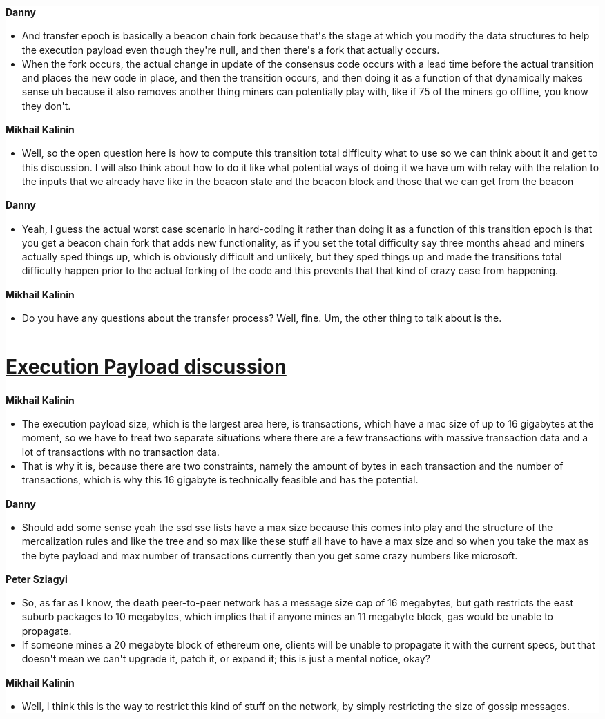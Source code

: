 **Danny**
* And transfer epoch is basically a beacon chain fork because that's the stage at which you modify the data structures to help the execution payload even though they're null, and then there's a fork that actually occurs.
* When the fork occurs, the actual change in update of the consensus code occurs with a lead time before the actual transition and places the new code in place, and then the transition occurs, and then doing it as a function of that dynamically makes sense uh because it also removes another thing miners can potentially play with, like if 75 of the miners go offline, you know they don't.

**Mikhail Kalinin**
* Well, so the open question here is how to compute this transition total difficulty what to use so we can think about it and get to this discussion. I will also think about how to do it like what potential ways of doing it we have um with relay with the relation to the inputs that we already have like in the beacon state and the beacon block and those that we can get from the beacon

**Danny**
* Yeah, I guess the actual worst case scenario in hard-coding it rather than doing it as a function of this transition epoch is that you get a beacon chain fork that adds new functionality, as if you set the total difficulty say three months ahead and miners actually sped things up, which is obviously difficult and unlikely, but they sped things up and made the transitions total difficulty happen prior to the actual forking of the code and this prevents that that kind of crazy case from happening.

**Mikhail Kalinin**
* Do you have any questions about the transfer process? Well, fine. Um, the other thing to talk about is the.

# [Execution Payload discussion](https://www.youtube.com/watch?v=ODcNpWiLASk&t=3463)

**Mikhail Kalinin**
* The execution payload size, which is the largest area here, is transactions, which have a mac size of up to 16 gigabytes at the moment, so we have to treat two separate situations where there are a few transactions with massive transaction data and a lot of transactions with no transaction data.
* That is why it is, because there are two constraints, namely the amount of bytes in each transaction and the number of transactions, which is why this 16 gigabyte is technically feasible and has the potential.

**Danny**
*  Should add some sense yeah the ssd sse lists have a max size because this comes into play and the structure of the mercalization rules and like the tree and so max like these stuff all have to have a max size and so when you take the max as the byte payload and max number of transactions currently then you get some crazy numbers like microsoft.

**Peter Sziagyi**
* So, as far as I know, the death peer-to-peer network has a message size cap of 16 megabytes, but gath restricts the east suburb packages to 10 megabytes, which implies that if anyone mines an 11 megabyte block, gas would be unable to propagate.
* If someone mines a 20 megabyte block of ethereum one, clients will be unable to propagate it with the current specs, but that doesn't mean we can't upgrade it, patch it, or expand it; this is just a mental notice, okay?

**Mikhail Kalinin**
* Well, I think this is the way to restrict this kind of stuff on the network, by simply restricting the size of gossip messages.
